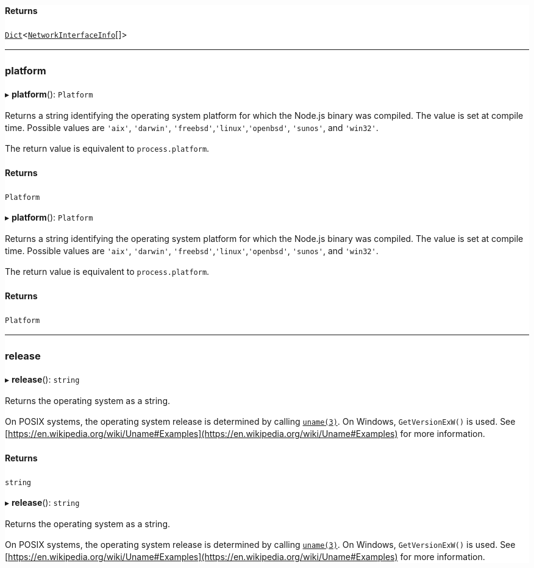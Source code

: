 #### Returns

[`Dict`](https://github.com/oven-sh/bun-types/blob/master/api-docs/interfaces/Dict.md)<[`NetworkInterfaceInfo`](https://github.com/oven-sh/bun-types/blob/master/api-docs/modules/os_.md#networkinterfaceinfo)[]\>

___

### platform

▸ **platform**(): `Platform`

Returns a string identifying the operating system platform for which
the Node.js binary was compiled. The value is set at compile time.
Possible values are `'aix'`, `'darwin'`, `'freebsd'`,`'linux'`,`'openbsd'`, `'sunos'`, and `'win32'`.

The return value is equivalent to `process.platform`.

#### Returns

`Platform`

▸ **platform**(): `Platform`

Returns a string identifying the operating system platform for which
the Node.js binary was compiled. The value is set at compile time.
Possible values are `'aix'`, `'darwin'`, `'freebsd'`,`'linux'`,`'openbsd'`, `'sunos'`, and `'win32'`.

The return value is equivalent to `process.platform`.

#### Returns

`Platform`

___

### release

▸ **release**(): `string`

Returns the operating system as a string.

On POSIX systems, the operating system release is determined by calling [`uname(3)`](https://linux.die.net/man/3/uname). On Windows, `GetVersionExW()` is used. See
[https://en.wikipedia.org/wiki/Uname#Examples](https://en.wikipedia.org/wiki/Uname#Examples) for more information.

#### Returns

`string`

▸ **release**(): `string`

Returns the operating system as a string.

On POSIX systems, the operating system release is determined by calling [`uname(3)`](https://linux.die.net/man/3/uname). On Windows, `GetVersionExW()` is used. See
[https://en.wikipedia.org/wiki/Uname#Examples](https://en.wikipedia.org/wiki/Uname#Examples) for more information.
